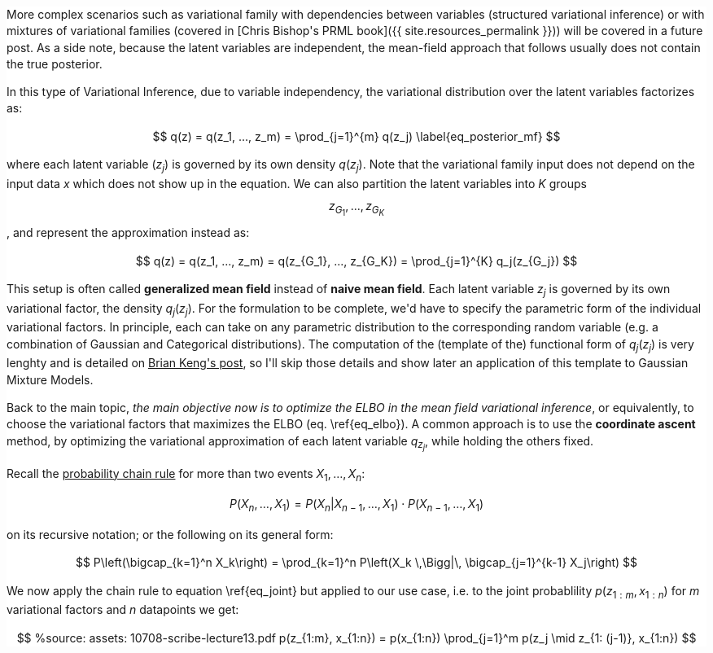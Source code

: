 More complex scenarios such as variational family with dependencies between variables (structured variational inference) or with mixtures of variational families (covered in [Chris Bishop's PRML book]({{ site.resources_permalink }})) will be covered in a future post. As a side note, because the latent variables are independent, the mean-field approach that follows usually does not contain the true posterior.

In this type of Variational Inference, due to variable independency, the variational distribution over the latent variables factorizes as:

$$
q(z) = q(z_1, ..., z_m) = \prod_{j=1}^{m} q(z_j)
\label{eq_posterior_mf}
$$

where each latent variable ($z_j$) is governed by its own density $q(z_j)$. Note that the variational family input does not depend on the input data $x$ which does not show up in the equation. We can also partition the latent variables into $K$ groups $$z_{G_1}, ..., z_{G_K}$$, and represent the approximation instead as:

$$
q(z) =  q(z_1, ..., z_m) =  q(z_{G_1}, ..., z_{G_K}) = \prod_{j=1}^{K} q_j(z_{G_j}) 
$$

This setup is often called **generalized mean field** instead of **naive mean field**. Each latent variable $z_j$ is governed by its own variational factor, the density $q_j(z_j)$. For the formulation to be complete, we'd have to specify the parametric form of the individual variational factors. In principle, each can take on any parametric distribution to the corresponding random variable (e.g. a combination of Gaussian and Categorical distributions). The computation of the (template of the) functional form of $q_j(z_j)$ is very lenghty and is detailed on [Brian Keng's post](http://bjlkeng.github.io/posts/variational-bayes-and-the-mean-field-approximation/), so I'll skip those details and show later an application of this template to Gaussian Mixture Models.

Back to the main topic, *the main objective now is to optimize the ELBO in the mean field variational inference*, or equivalently, to choose the variational factors that maximizes the ELBO (eq. \ref{eq_elbo}). A common approach is to  use the **coordinate ascent** method, by optimizing the variational approximation of each latent variable $q_{z_j}$, while holding the others fixed.

Recall the [probability chain rule](https://en.wikipedia.org/wiki/Chain_rule_(probability)) for more than two events $X_1, \ldots , X_n$:

$$
P(X_n, \ldots , X_1)  = P(X_n | X_{n-1}, \ldots , X_1) \cdot P(X_{n-1}, \ldots , X_1)
$$

on its recursive notation; or the following on its general form: 

$$
P\left(\bigcap_{k=1}^n X_k\right) = \prod_{k=1}^n P\left(X_k \,\Bigg|\, \bigcap_{j=1}^{k-1} X_j\right)
$$

We now apply the chain rule to equation \ref{eq_joint} but applied to our use case, i.e. to the joint probablility $p(z_{1:m}, x_{1:n})$ for $m$ variational factors and $n$ datapoints we get:

$$
%source: assets: 10708-scribe-lecture13.pdf
p(z_{1:m}, x_{1:n}) = p(x_{1:n}) \prod_{j=1}^m p(z_j \mid z_{1: (j-1)}, x_{1:n})
$$
